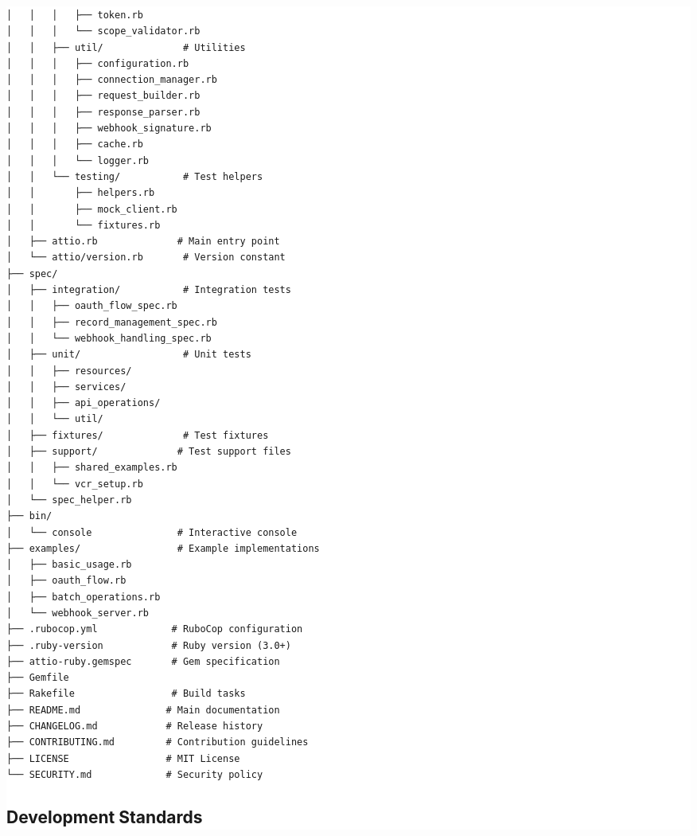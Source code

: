 ```
│   │   │   ├── token.rb
│   │   │   └── scope_validator.rb
│   │   ├── util/              # Utilities
│   │   │   ├── configuration.rb
│   │   │   ├── connection_manager.rb
│   │   │   ├── request_builder.rb
│   │   │   ├── response_parser.rb
│   │   │   ├── webhook_signature.rb
│   │   │   ├── cache.rb
│   │   │   └── logger.rb
│   │   └── testing/           # Test helpers
│   │       ├── helpers.rb
│   │       ├── mock_client.rb
│   │       └── fixtures.rb
│   ├── attio.rb              # Main entry point
│   └── attio/version.rb       # Version constant
├── spec/
│   ├── integration/           # Integration tests
│   │   ├── oauth_flow_spec.rb
│   │   ├── record_management_spec.rb
│   │   └── webhook_handling_spec.rb
│   ├── unit/                  # Unit tests
│   │   ├── resources/
│   │   ├── services/
│   │   ├── api_operations/
│   │   └── util/
│   ├── fixtures/              # Test fixtures
│   ├── support/              # Test support files
│   │   ├── shared_examples.rb
│   │   └── vcr_setup.rb
│   └── spec_helper.rb
├── bin/
│   └── console               # Interactive console
├── examples/                 # Example implementations
│   ├── basic_usage.rb
│   ├── oauth_flow.rb
│   ├── batch_operations.rb
│   └── webhook_server.rb
├── .rubocop.yml             # RuboCop configuration
├── .ruby-version            # Ruby version (3.0+)
├── attio-ruby.gemspec       # Gem specification
├── Gemfile
├── Rakefile                 # Build tasks
├── README.md               # Main documentation
├── CHANGELOG.md            # Release history
├── CONTRIBUTING.md         # Contribution guidelines
├── LICENSE                 # MIT License
└── SECURITY.md             # Security policy
```

## Development Standards
